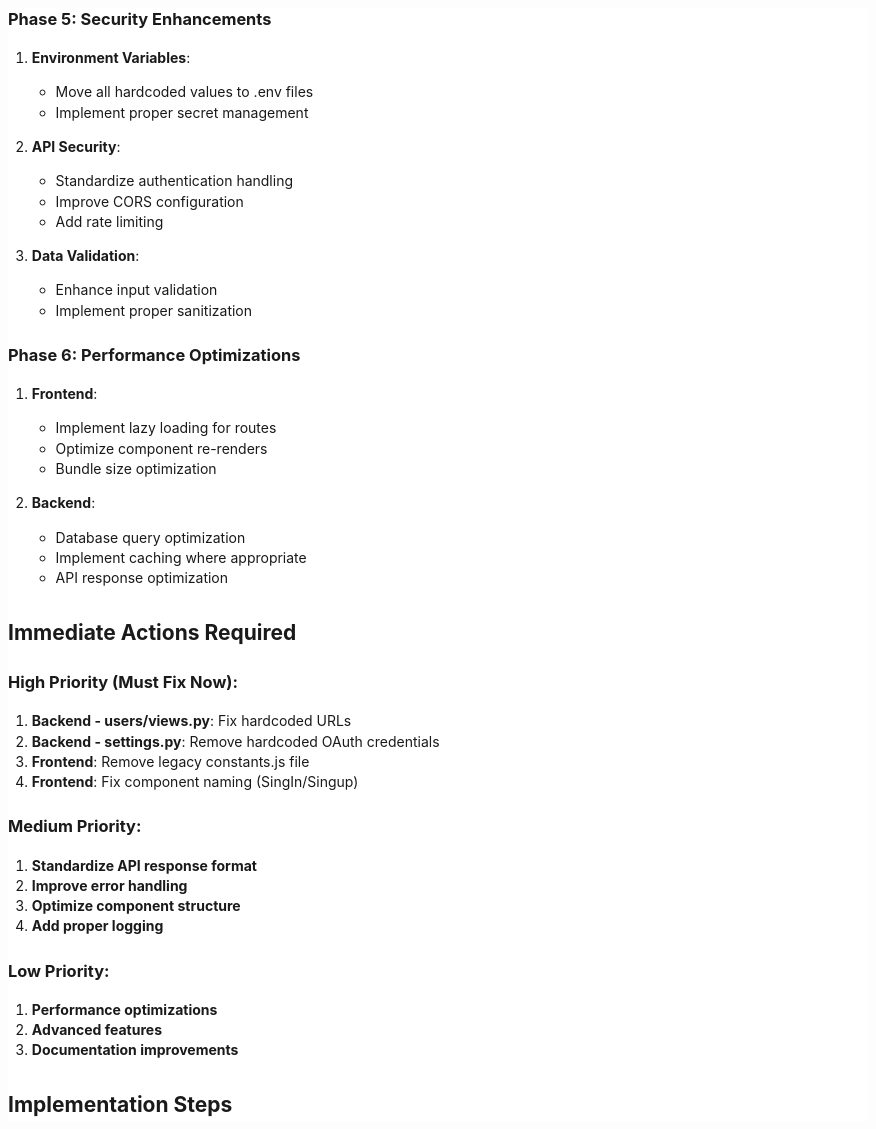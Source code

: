 ### Phase 5: Security Enhancements

1. **Environment Variables**:

   - Move all hardcoded values to .env files
   - Implement proper secret management

2. **API Security**:

   - Standardize authentication handling
   - Improve CORS configuration
   - Add rate limiting

3. **Data Validation**:
   - Enhance input validation
   - Implement proper sanitization

### Phase 6: Performance Optimizations

1. **Frontend**:

   - Implement lazy loading for routes
   - Optimize component re-renders
   - Bundle size optimization

2. **Backend**:
   - Database query optimization
   - Implement caching where appropriate
   - API response optimization

## Immediate Actions Required

### High Priority (Must Fix Now):

1. **Backend - users/views.py**: Fix hardcoded URLs
2. **Backend - settings.py**: Remove hardcoded OAuth credentials
3. **Frontend**: Remove legacy constants.js file
4. **Frontend**: Fix component naming (SingIn/Singup)

### Medium Priority:

1. **Standardize API response format**
2. **Improve error handling**
3. **Optimize component structure**
4. **Add proper logging**

### Low Priority:

1. **Performance optimizations**
2. **Advanced features**
3. **Documentation improvements**

## Implementation Steps
